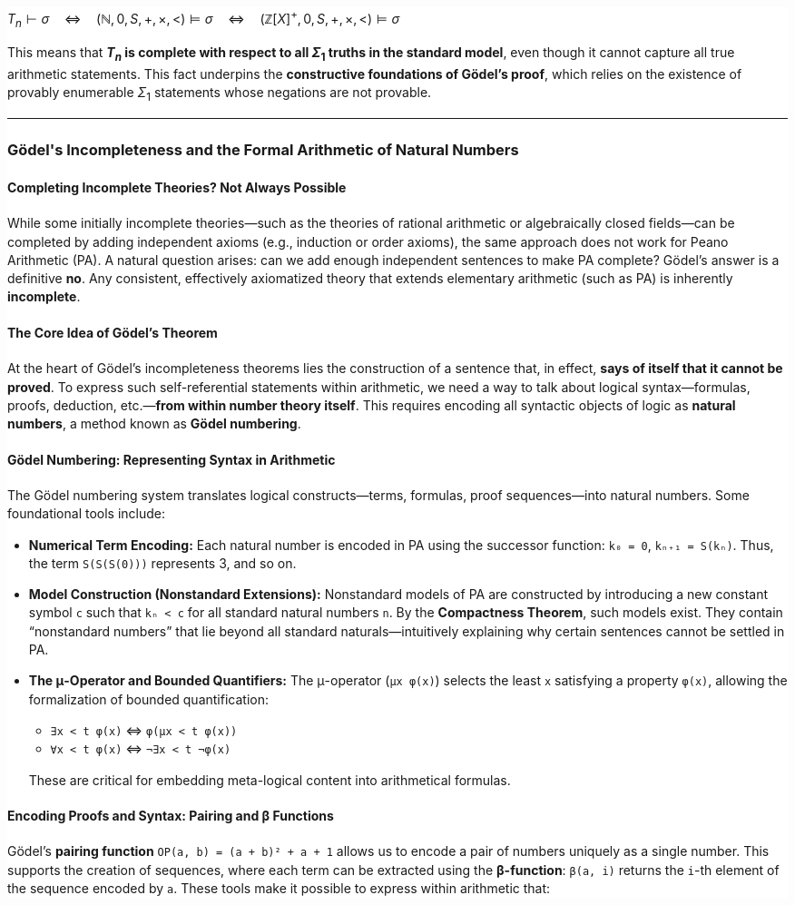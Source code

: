 $T_n \vdash \sigma \quad \Longleftrightarrow \quad (\mathbb{N},0,S,+,\times,<) \models \sigma \quad \Longleftrightarrow \quad (\mathbb{Z}[X]^+,0,S,+,\times,<) \models \sigma$

This means that **$T_n$ is complete with respect to all $\Sigma_1$ truths in the standard model**, even though it cannot capture all true arithmetic statements. This fact underpins the **constructive foundations of Gödel’s proof**, which relies on the existence of provably enumerable $\Sigma_1$ statements whose negations are not provable.

---

### Gödel's Incompleteness and the Formal Arithmetic of Natural Numbers

#### Completing Incomplete Theories? Not Always Possible

While some initially incomplete theories—such as the theories of rational arithmetic or algebraically closed fields—can be completed by adding independent axioms (e.g., induction or order axioms), the same approach does not work for Peano Arithmetic (PA). A natural question arises: can we add enough independent sentences to make PA complete? Gödel’s answer is a definitive **no**. Any consistent, effectively axiomatized theory that extends elementary arithmetic (such as PA) is inherently **incomplete**.

#### The Core Idea of Gödel’s Theorem

At the heart of Gödel’s incompleteness theorems lies the construction of a sentence that, in effect, **says of itself that it cannot be proved**. To express such self-referential statements within arithmetic, we need a way to talk about logical syntax—formulas, proofs, deduction, etc.—**from within number theory itself**. This requires encoding all syntactic objects of logic as **natural numbers**, a method known as **Gödel numbering**.

#### Gödel Numbering: Representing Syntax in Arithmetic

The Gödel numbering system translates logical constructs—terms, formulas, proof sequences—into natural numbers. Some foundational tools include:

- **Numerical Term Encoding:** Each natural number is encoded in PA using the successor function: `k₀ = 0`, `kₙ₊₁ = S(kₙ)`. Thus, the term `S(S(S(0)))` represents 3, and so on.

- **Model Construction (Nonstandard Extensions):** Nonstandard models of PA are constructed by introducing a new constant symbol `c` such that `kₙ < c` for all standard natural numbers `n`. By the **Compactness Theorem**, such models exist. They contain “nonstandard numbers” that lie beyond all standard naturals—intuitively explaining why certain sentences cannot be settled in PA.

- **The μ-Operator and Bounded Quantifiers:** The μ-operator (`μx φ(x)`) selects the least `x` satisfying a property `φ(x)`, allowing the formalization of bounded quantification:

  - `∃x < t φ(x)` ⇔ `φ(μx < t φ(x))`
  - `∀x < t φ(x)` ⇔ `¬∃x < t ¬φ(x)`

  These are critical for embedding meta-logical content into arithmetical formulas.

#### Encoding Proofs and Syntax: Pairing and β Functions

Gödel’s **pairing function** `OP(a, b) = (a + b)² + a + 1` allows us to encode a pair of numbers uniquely as a single number. This supports the creation of sequences, where each term can be extracted using the **β-function**: `β(a, i)` returns the `i`-th element of the sequence encoded by `a`. These tools make it possible to express within arithmetic that:
